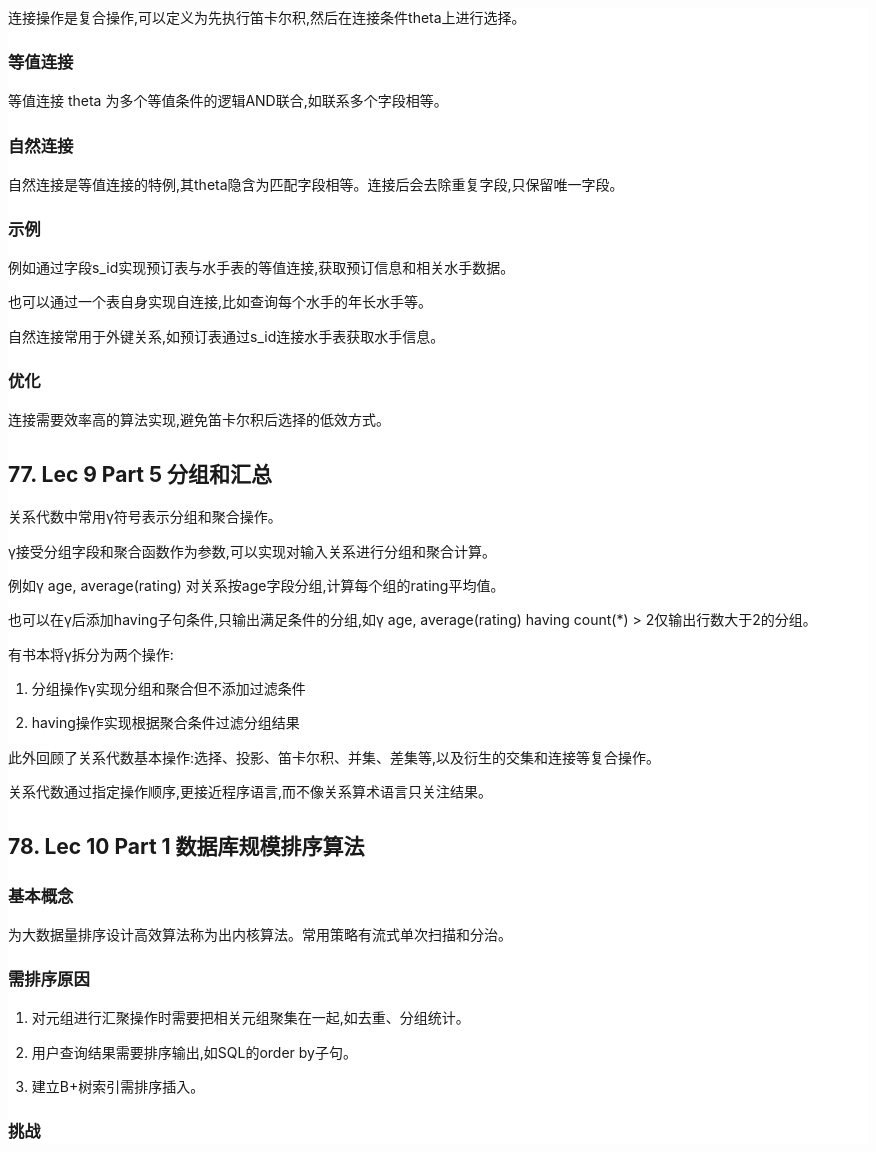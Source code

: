 连接操作是复合操作,可以定义为先执行笛卡尔积,然后在连接条件theta上进行选择。

### 等值连接

等值连接 theta 为多个等值条件的逻辑AND联合,如联系多个字段相等。

### 自然连接

自然连接是等值连接的特例,其theta隐含为匹配字段相等。连接后会去除重复字段,只保留唯一字段。

### 示例

例如通过字段s_id实现预订表与水手表的等值连接,获取预订信息和相关水手数据。

也可以通过一个表自身实现自连接,比如查询每个水手的年长水手等。

自然连接常用于外键关系,如预订表通过s_id连接水手表获取水手信息。

### 优化

连接需要效率高的算法实现,避免笛卡尔积后选择的低效方式。

## 77. Lec 9 Part 5 分组和汇总

关系代数中常用γ符号表示分组和聚合操作。

γ接受分组字段和聚合函数作为参数,可以实现对输入关系进行分组和聚合计算。

例如γ age, average(rating) 对关系按age字段分组,计算每个组的rating平均值。

也可以在γ后添加having子句条件,只输出满足条件的分组,如γ age, average(rating) having count(*) > 2仅输出行数大于2的分组。

有书本将γ拆分为两个操作:

1. 分组操作γ实现分组和聚合但不添加过滤条件

2. having操作实现根据聚合条件过滤分组结果

此外回顾了关系代数基本操作:选择、投影、笛卡尔积、并集、差集等,以及衍生的交集和连接等复合操作。

关系代数通过指定操作顺序,更接近程序语言,而不像关系算术语言只关注结果。

## 78. Lec 10 Part 1 数据库规模排序算法

### 基本概念

为大数据量排序设计高效算法称为出内核算法。常用策略有流式单次扫描和分治。

### 需排序原因

1. 对元组进行汇聚操作时需要把相关元组聚集在一起,如去重、分组统计。

2. 用户查询结果需要排序输出,如SQL的order by子句。

3. 建立B+树索引需排序插入。

### 挑战
